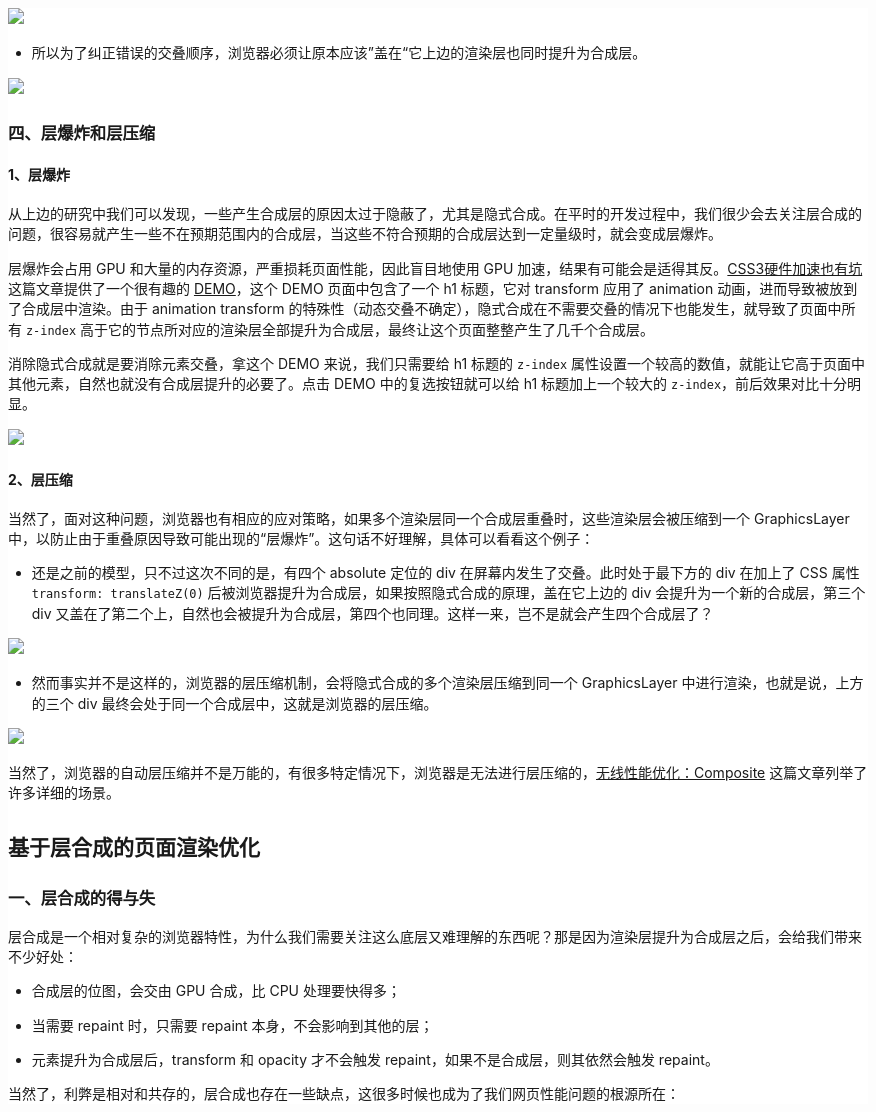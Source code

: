 ![](https://img10.360buyimg.com/wq/jfs/t1/58063/27/12935/18359/5d9c6527Efe3e170d/25a87da60392f373.png)

- 所以为了纠正错误的交叠顺序，浏览器必须让原本应该”盖在“它上边的渲染层也同时提升为合成层。

![](https://img10.360buyimg.com/wq/jfs/t1/73747/34/12559/25562/5d9c6537Ee08ae16a/1d32a52a5a58cadc.png)

### 四、层爆炸和层压缩

#### 1、层爆炸

从上边的研究中我们可以发现，一些产生合成层的原因太过于隐蔽了，尤其是隐式合成。在平时的开发过程中，我们很少会去关注层合成的问题，很容易就产生一些不在预期范围内的合成层，当这些不符合预期的合成层达到一定量级时，就会变成层爆炸。

层爆炸会占用 GPU 和大量的内存资源，严重损耗页面性能，因此盲目地使用 GPU 加速，结果有可能会是适得其反。[CSS3硬件加速也有坑](https://div.io/topic/1348) 这篇文章提供了一个很有趣的 [DEMO](http://fouber.github.io/test/layer/)，这个 DEMO 页面中包含了一个 h1 标题，它对 transform 应用了 animation 动画，进而导致被放到了合成层中渲染。由于 animation transform 的特殊性（动态交叠不确定），隐式合成在不需要交叠的情况下也能发生，就导致了页面中所有 `z-index` 高于它的节点所对应的渲染层全部提升为合成层，最终让这个页面整整产生了几千个合成层。

消除隐式合成就是要消除元素交叠，拿这个 DEMO 来说，我们只需要给 h1 标题的 `z-index` 属性设置一个较高的数值，就能让它高于页面中其他元素，自然也就没有合成层提升的必要了。点击 DEMO 中的复选按钮就可以给 h1 标题加上一个较大的 `z-index`，前后效果对比十分明显。

![](https://img10.360buyimg.com/wq/jfs/t1/53422/4/12837/887162/5d9c91a5E7c057f7d/9dc2318cc194e91a.gif)

#### 2、层压缩

当然了，面对这种问题，浏览器也有相应的应对策略，如果多个渲染层同一个合成层重叠时，这些渲染层会被压缩到一个 GraphicsLayer 中，以防止由于重叠原因导致可能出现的“层爆炸”。这句话不好理解，具体可以看看这个例子：

- 还是之前的模型，只不过这次不同的是，有四个 absolute 定位的 div 在屏幕内发生了交叠。此时处于最下方的 div 在加上了 CSS 属性 `transform: translateZ(0)` 后被浏览器提升为合成层，如果按照隐式合成的原理，盖在它上边的 div 会提升为一个新的合成层，第三个 div 又盖在了第二个上，自然也会被提升为合成层，第四个也同理。这样一来，岂不是就会产生四个合成层了？

![](https://img10.360buyimg.com/wq/jfs/t1/77171/26/12580/58063/5d9c9840Eaefa1ecf/f7909d5e19083858.png)

- 然而事实并不是这样的，浏览器的层压缩机制，会将隐式合成的多个渲染层压缩到同一个 GraphicsLayer 中进行渲染，也就是说，上方的三个 div 最终会处于同一个合成层中，这就是浏览器的层压缩。

![](https://img10.360buyimg.com/wq/jfs/t1/71488/24/12380/43473/5d9c96c0Ee4afadc2/58d8c94677d2aaea.png)

当然了，浏览器的自动层压缩并不是万能的，有很多特定情况下，浏览器是无法进行层压缩的，[无线性能优化：Composite](https://fed.taobao.org/blog/2016/04/26/performance-composite/) 这篇文章列举了许多详细的场景。

## 基于层合成的页面渲染优化

### 一、层合成的得与失

层合成是一个相对复杂的浏览器特性，为什么我们需要关注这么底层又难理解的东西呢？那是因为渲染层提升为合成层之后，会给我们带来不少好处：

- 合成层的位图，会交由 GPU 合成，比 CPU 处理要快得多；

- 当需要 repaint 时，只需要 repaint 本身，不会影响到其他的层；

- 元素提升为合成层后，transform 和 opacity 才不会触发 repaint，如果不是合成层，则其依然会触发 repaint。

当然了，利弊是相对和共存的，层合成也存在一些缺点，这很多时候也成为了我们网页性能问题的根源所在：

